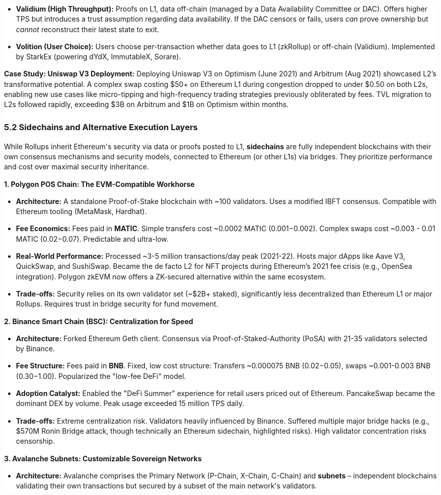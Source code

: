 *   **Validium (High Throughput):** Proofs on L1, data off-chain (managed by a Data Availability Committee or DAC). Offers higher TPS but introduces a trust assumption regarding data availability. If the DAC censors or fails, users *can* prove ownership but *cannot* reconstruct their latest state to exit.

*   **Volition (User Choice):** Users choose per-transaction whether data goes to L1 (zkRollup) or off-chain (Validium). Implemented by StarkEx (powering dYdX, ImmutableX, Sorare).

**Case Study: Uniswap V3 Deployment:** Deploying Uniswap V3 on Optimism (June 2021) and Arbitrum (Aug 2021) showcased L2’s transformative potential. A complex swap costing $50+ on Ethereum L1 during congestion dropped to under $0.50 on both L2s, enabling new use cases like micro-tipping and high-frequency trading strategies previously obliterated by fees. TVL migration to L2s followed rapidly, exceeding $3B on Arbitrum and $1B on Optimism within months.

### 5.2 Sidechains and Alternative Execution Layers

While Rollups inherit Ethereum's security via data or proofs posted to L1, **sidechains** are fully independent blockchains with their own consensus mechanisms and security models, connected to Ethereum (or other L1s) via bridges. They prioritize performance and cost over maximal security inheritance.

**1. Polygon POS Chain: The EVM-Compatible Workhorse**

*   **Architecture:** A standalone Proof-of-Stake blockchain with ~100 validators. Uses a modified IBFT consensus. Compatible with Ethereum tooling (MetaMask, Hardhat).

*   **Fee Economics:** Fees paid in **MATIC**. Simple transfers cost ~0.0002 MATIC ($0.001-$0.002). Complex swaps cost ~0.003 - 0.01 MATIC ($0.02-$0.07). Predictable and ultra-low.

*   **Real-World Performance:** Processed ~3-5 million transactions/day peak (2021-22). Hosts major dApps like Aave V3, QuickSwap, and SushiSwap. Became the de facto L2 for NFT projects during Ethereum’s 2021 fee crisis (e.g., OpenSea integration). Polygon zkEVM now offers a ZK-secured alternative within the same ecosystem.

*   **Trade-offs:** Security relies on its own validator set (~$2B+ staked), significantly less decentralized than Ethereum L1 or major Rollups. Requires trust in bridge security for fund movement.

**2. Binance Smart Chain (BSC): Centralization for Speed**

*   **Architecture:** Forked Ethereum Geth client. Consensus via Proof-of-Staked-Authority (PoSA) with 21-35 validators selected by Binance.

*   **Fee Structure:** Fees paid in **BNB**. Fixed, low cost structure: Transfers ~0.000075 BNB ($0.02-$0.05), swaps ~0.001-0.003 BNB ($0.30-$1.00). Popularized the "low-fee DeFi" model.

*   **Adoption Catalyst:** Enabled the "DeFi Summer" experience for retail users priced out of Ethereum. PancakeSwap became the dominant DEX by volume. Peak usage exceeded 15 million TPS daily.

*   **Trade-offs:** Extreme centralization risk. Validators heavily influenced by Binance. Suffered multiple major bridge hacks (e.g., $570M Ronin Bridge attack, though technically an Ethereum sidechain, highlighted risks). High validator concentration risks censorship.

**3. Avalanche Subnets: Customizable Sovereign Networks**

*   **Architecture:** Avalanche comprises the Primary Network (P-Chain, X-Chain, C-Chain) and **subnets** – independent blockchains validating their own transactions but secured by a subset of the main network's validators.
